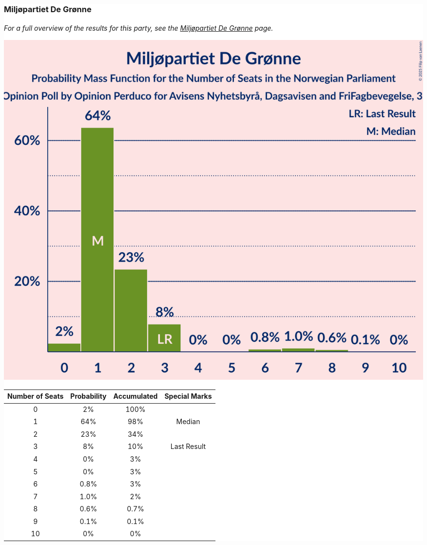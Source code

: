 ### Miljøpartiet De Grønne

*For a full overview of the results for this party, see the [Miljøpartiet De Grønne](party-miljøpartietdegrønne.html) page.*

![Graph with seats probability mass function not yet produced](2022-05-09-OpinionPerduco-seats-pmf-miljøpartietdegrønne.png "Seats Probability Mass Function")

| Number of Seats | Probability | Accumulated | Special Marks |
|:---------------:|:-----------:|:-----------:|:-------------:|
| 0 | 2% | 100% |  |
| 1 | 64% | 98% | Median |
| 2 | 23% | 34% |  |
| 3 | 8% | 10% | Last Result |
| 4 | 0% | 3% |  |
| 5 | 0% | 3% |  |
| 6 | 0.8% | 3% |  |
| 7 | 1.0% | 2% |  |
| 8 | 0.6% | 0.7% |  |
| 9 | 0.1% | 0.1% |  |
| 10 | 0% | 0% |  |
